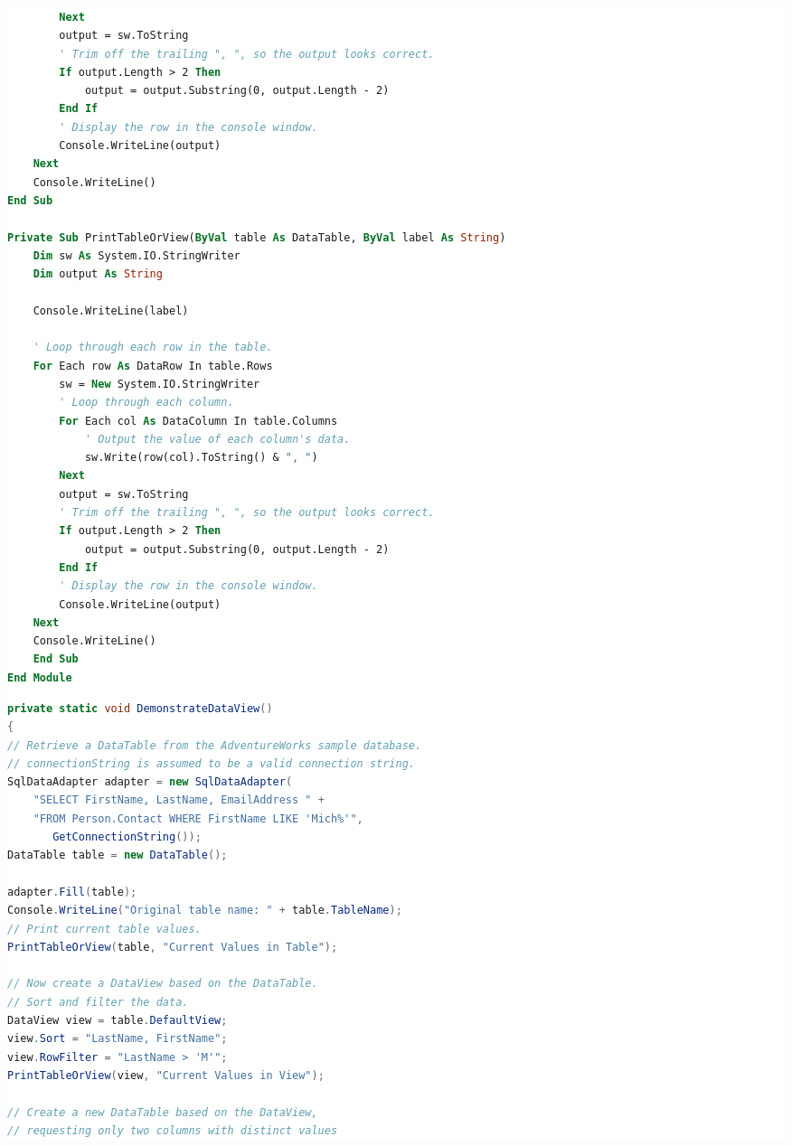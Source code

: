 ```vb  
        Next  
        output = sw.ToString  
        ' Trim off the trailing ", ", so the output looks correct.  
        If output.Length > 2 Then  
            output = output.Substring(0, output.Length - 2)  
        End If  
        ' Display the row in the console window.  
        Console.WriteLine(output)  
    Next  
    Console.WriteLine()  
End Sub  
  
Private Sub PrintTableOrView(ByVal table As DataTable, ByVal label As String)  
    Dim sw As System.IO.StringWriter  
    Dim output As String  
  
    Console.WriteLine(label)  
  
    ' Loop through each row in the table.  
    For Each row As DataRow In table.Rows  
        sw = New System.IO.StringWriter  
        ' Loop through each column.  
        For Each col As DataColumn In table.Columns  
            ' Output the value of each column's data.  
            sw.Write(row(col).ToString() & ", ")  
        Next  
        output = sw.ToString  
        ' Trim off the trailing ", ", so the output looks correct.  
        If output.Length > 2 Then  
            output = output.Substring(0, output.Length - 2)  
        End If  
        ' Display the row in the console window.  
        Console.WriteLine(output)  
    Next  
    Console.WriteLine()  
    End Sub  
End Module  
```  
  
```csharp  
private static void DemonstrateDataView()  
{  
// Retrieve a DataTable from the AdventureWorks sample database.  
// connectionString is assumed to be a valid connection string.  
SqlDataAdapter adapter = new SqlDataAdapter(  
    "SELECT FirstName, LastName, EmailAddress " +  
    "FROM Person.Contact WHERE FirstName LIKE 'Mich%'",   
       GetConnectionString());  
DataTable table = new DataTable();  
  
adapter.Fill(table);  
Console.WriteLine("Original table name: " + table.TableName);  
// Print current table values.  
PrintTableOrView(table, "Current Values in Table");  
  
// Now create a DataView based on the DataTable.  
// Sort and filter the data.  
DataView view = table.DefaultView;  
view.Sort = "LastName, FirstName";  
view.RowFilter = "LastName > 'M'";  
PrintTableOrView(view, "Current Values in View");  
  
// Create a new DataTable based on the DataView,  
// requesting only two columns with distinct values  
```